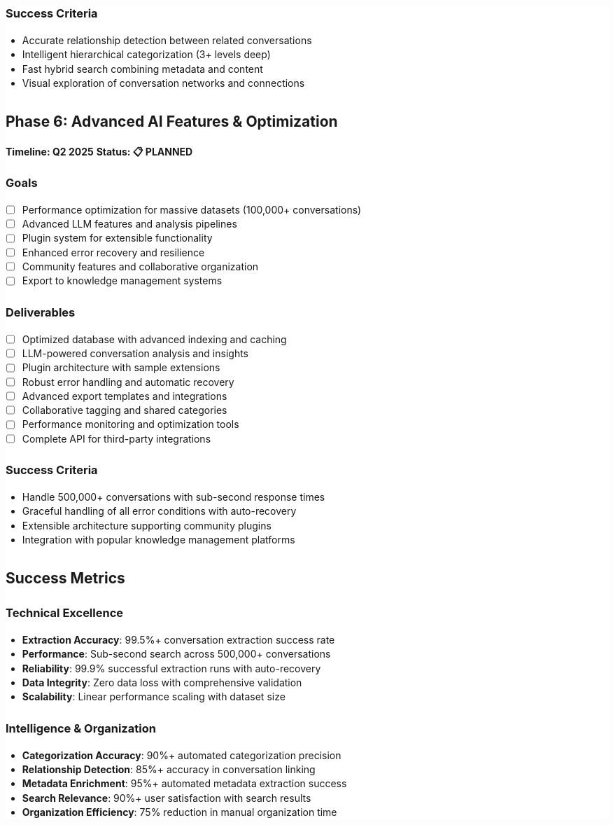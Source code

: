 ### Success Criteria
- Accurate relationship detection between related conversations
- Intelligent hierarchical categorization (3+ levels deep)
- Fast hybrid search combining metadata and content
- Visual exploration of conversation networks and connections

## Phase 6: Advanced AI Features & Optimization
**Timeline: Q2 2025**
**Status: 📋 PLANNED**

### Goals
- [ ] Performance optimization for massive datasets (100,000+ conversations)
- [ ] Advanced LLM features and analysis pipelines
- [ ] Plugin system for extensible functionality
- [ ] Enhanced error recovery and resilience
- [ ] Community features and collaborative organization
- [ ] Export to knowledge management systems

### Deliverables
- [ ] Optimized database with advanced indexing and caching
- [ ] LLM-powered conversation analysis and insights
- [ ] Plugin architecture with sample extensions
- [ ] Robust error handling and automatic recovery
- [ ] Advanced export templates and integrations
- [ ] Collaborative tagging and shared categories
- [ ] Performance monitoring and optimization tools
- [ ] Complete API for third-party integrations

### Success Criteria
- Handle 500,000+ conversations with sub-second response times
- Graceful handling of all error conditions with auto-recovery
- Extensible architecture supporting community plugins
- Integration with popular knowledge management platforms

## Success Metrics

### Technical Excellence
- **Extraction Accuracy**: 99.5%+ conversation extraction success rate
- **Performance**: Sub-second search across 500,000+ conversations
- **Reliability**: 99.9% successful extraction runs with auto-recovery
- **Data Integrity**: Zero data loss with comprehensive validation
- **Scalability**: Linear performance scaling with dataset size

### Intelligence & Organization
- **Categorization Accuracy**: 90%+ automated categorization precision
- **Relationship Detection**: 85%+ accuracy in conversation linking
- **Metadata Enrichment**: 95%+ automated metadata extraction success
- **Search Relevance**: 90%+ user satisfaction with search results
- **Organization Efficiency**: 75% reduction in manual organization time
